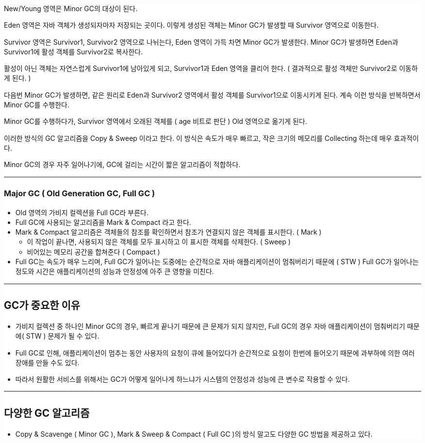 New/Young 영역은 Minor GC의 대상이 된다.

Eden 영역은 자바 객체가 생성되자마자 저장되는 곳이다.
이렇게 생성된 객체는 Minor GC가 발생할 때 Survivor 영역으로 이동한다.

Survivor 영역은 Survivor1, Survivor2 영역으로 나뉘는다,
Eden 영역이 가득 차면 Minor GC가 발생한다.
Minor GC가 발생하면 Eden과 Survivor1에 활성 객체를 Survivor2로 복사한다.

활성이 아닌 객체는 자연스럽게 Survivor1에 남아있게 되고,
Survivor1과 Eden 영역을 클리어 한다.
( 결과적으로 활성 객체만 Survivor2로 이동하게 된다. )

다음번 Minor GC가 발생하면, 같은 원리로 Eden과 Survivor2 영역에서 활성 객체를
Survivor1으로 이동시키게 된다. 계속 이런 방식을 반복하면서 Minor GC를 수행한다.

Minor GC를 수행하다가, Survivor 영역에서 오래된 객체를 ( age 비트로 판단 ) Old 영역으로 옮기게 된다.

이러한 방식의 GC 알고리즘을 Copy & Sweep 이라고 한다.
이 방식은 속도가 매우 빠르고, 작은 크기의 메모리를 Collecting 하는데 매우 효과적이다.

Minor GC의 경우 자주 일어나기에, GC에 걸리는 시간이 짧은 알고리즘이 적합하다.

---
### Major GC ( Old Generation GC, Full GC )

- Old 영역의 가비지 컬렉션을 Full GC라 부른다.
- Full GC에 사용되는 알고리즘을 Mark & Compact 라고 한다.
- Mark & Compact 알고리즘은 객체들의 참조를 확인하면서
참조가 연결되지 않은 객체를 표시한다. ( Mark )
  - 이 작업이 끝나면, 사용되지 않은 객체를 모두 표시하고 이 표시한 객체를 삭제한다. ( Sweep )
  - 비어있는 메모리 공간을 합쳐준다 ( Compact )
- Full GC는 속도가 매우 느리며,
Full GC가 일어나는 도중에는 순간적으로 자바 애플리케이션이 멈춰버리기 때문에 ( STW )
Full GC가 일어나는 정도와 시간은 애플리케이션의 성능과 안정성에 아주 큰 영향을 미친다.

---
## GC가 중요한 이유
- 가비지 컬렉션 중 하나인 Minor GC의 경우,
빠르게 끝나기 때문에 큰 문제가 되지 않지만,
Full GC의 경우 자바 애플리케이션이 멈춰버리기 때문에( STW ) 문제가 될 수 있다.

- Full GC로 인해, 애플리케이션이 멈추는 동안
사용자의 요청이 큐에 들어있다가 순간적으로 요청이 한번에 들어오기 때문에
과부하에 의한 여러 장애를 만들 수도 있다.

- 따라서 원활한 서비스를 위해서는 GC가 어떻게 일어나게 하느냐가
시스템의 안정성과 성능에 큰 변수로 작용할 수 있다.

---
## 다양한 GC 알고리즘
- Copy & Scavenge ( Minor GC ), Mark & Sweep & Compact ( Full GC )의 방식 말고도
다양한 GC 방법을 제공하고 있다.
